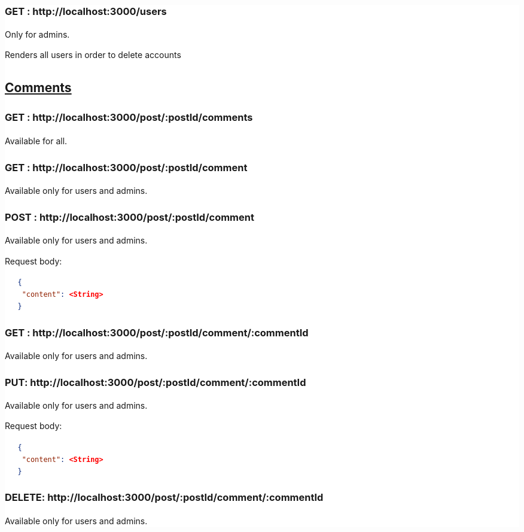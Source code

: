 ### GET : http://localhost:3000/users

Only for admins.

Renders all users in order to delete accounts

## <u>Comments</u>

### GET : http://localhost:3000/post/:postId/comments

Available for all.

### GET : http://localhost:3000/post/:postId/comment

Available only for users and admins.

### POST : http://localhost:3000/post/:postId/comment

Available only for users and admins.

Request body:
 ``` json
    {
     "content": <String>
    }
```

### GET : http://localhost:3000/post/:postId/comment/:commentId

Available only for users and admins.


### PUT: http://localhost:3000/post/:postId/comment/:commentId

Available only for users and admins.

Request body:
 ``` json
    {
     "content": <String>
    }
```


### DELETE: http://localhost:3000/post/:postId/comment/:commentId

Available only for users and admins.


